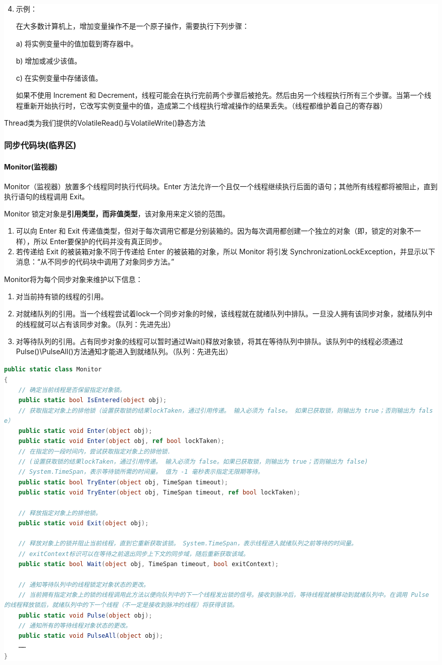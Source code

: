 4) 示例：

   在大多数计算机上，增加变量操作不是一个原子操作，需要执行下列步骤：

   a)     将实例变量中的值加载到寄存器中。

   b)     增加或减少该值。

   c)     在实例变量中存储该值。

   如果不使用 Increment 和 Decrement，线程可能会在执行完前两个步骤后被抢先。然后由另一个线程执行所有三个步骤。当第一个线程重新开始执行时，它改写实例变量中的值，造成第二个线程执行增减操作的结果丢失。（线程都维护着自己的寄存器）

Thread类为我们提供的VolatileRead()与VolatileWrite()静态方法

### 同步代码块(临界区)

#### Monitor(监视器)

Monitor（监视器）放置多个线程同时执行代码块。Enter 方法允许一个且仅一个线程继续执行后面的语句；其他所有线程都将被阻止，直到执行语句的线程调用 Exit。

Monitor 锁定对象是**引用类型，而非值类型**，该对象用来定义锁的范围。

1. 可以向 Enter 和 Exit 传递值类型，但对于每次调用它都是分别装箱的。因为每次调用都创建一个独立的对象（即，锁定的对象不一样），所以 Enter要保护的代码并没有真正同步。
2. 若传递给 Exit 的被装箱对象不同于传递给 Enter 的被装箱的对象，所以 Monitor 将引发 SynchronizationLockException，并显示以下消息：“从不同步的代码块中调用了对象同步方法。”

Monitor将为每个同步对象来维护以下信息：

1) 对当前持有锁的线程的引用。

2) 对就绪队列的引用。当一个线程尝试着lock一个同步对象的时候，该线程就在就绪队列中排队。一旦没人拥有该同步对象，就绪队列中的线程就可以占有该同步对象。（队列：先进先出）

3) 对等待队列的引用。占有同步对象的线程可以暂时通过Wait()释放对象锁，将其在等待队列中排队。该队列中的线程必须通过Pulse()\PulseAll()方法通知才能进入到就绪队列。（队列：先进先出）

```C#
public static class Monitor
{
    // 确定当前线程是否保留指定对象锁。
    public static bool IsEntered(object obj);
    // 获取指定对象上的排他锁（设置获取锁的结果lockTaken，通过引用传递。 输入必须为 false。 如果已获取锁，则输出为 true；否则输出为 false）
    public static void Enter(object obj);
    public static void Enter(object obj, ref bool lockTaken);        
    // 在指定的一段时间内，尝试获取指定对象上的排他锁. 
    // (设置获取锁的结果lockTaken，通过引用传递。 输入必须为 false。如果已获取锁，则输出为 true；否则输出为 false)
    // System.TimeSpan，表示等待锁所需的时间量。 值为 -1 毫秒表示指定无限期等待。
    public static bool TryEnter(object obj, TimeSpan timeout);
    public static void TryEnter(object obj, TimeSpan timeout, ref bool lockTaken);
 
    // 释放指定对象上的排他锁。
    public static void Exit(object obj);
 
    // 释放对象上的锁并阻止当前线程，直到它重新获取该锁。 System.TimeSpan，表示线程进入就绪队列之前等待的时间量。
    // exitContext标识可以在等待之前退出同步上下文的同步域，随后重新获取该域。
    public static bool Wait(object obj, TimeSpan timeout, bool exitContext);
 
    // 通知等待队列中的线程锁定对象状态的更改。
    // 当前拥有指定对象上的锁的线程调用此方法以便向队列中的下一个线程发出锁的信号。接收到脉冲后，等待线程就被移动到就绪队列中。在调用 Pulse 的线程释放锁后，就绪队列中的下一个线程（不一定是接收到脉冲的线程）将获得该锁。
    public static void Pulse(object obj);
    // 通知所有的等待线程对象状态的更改。
    public static void PulseAll(object obj);
    ……
}
```
